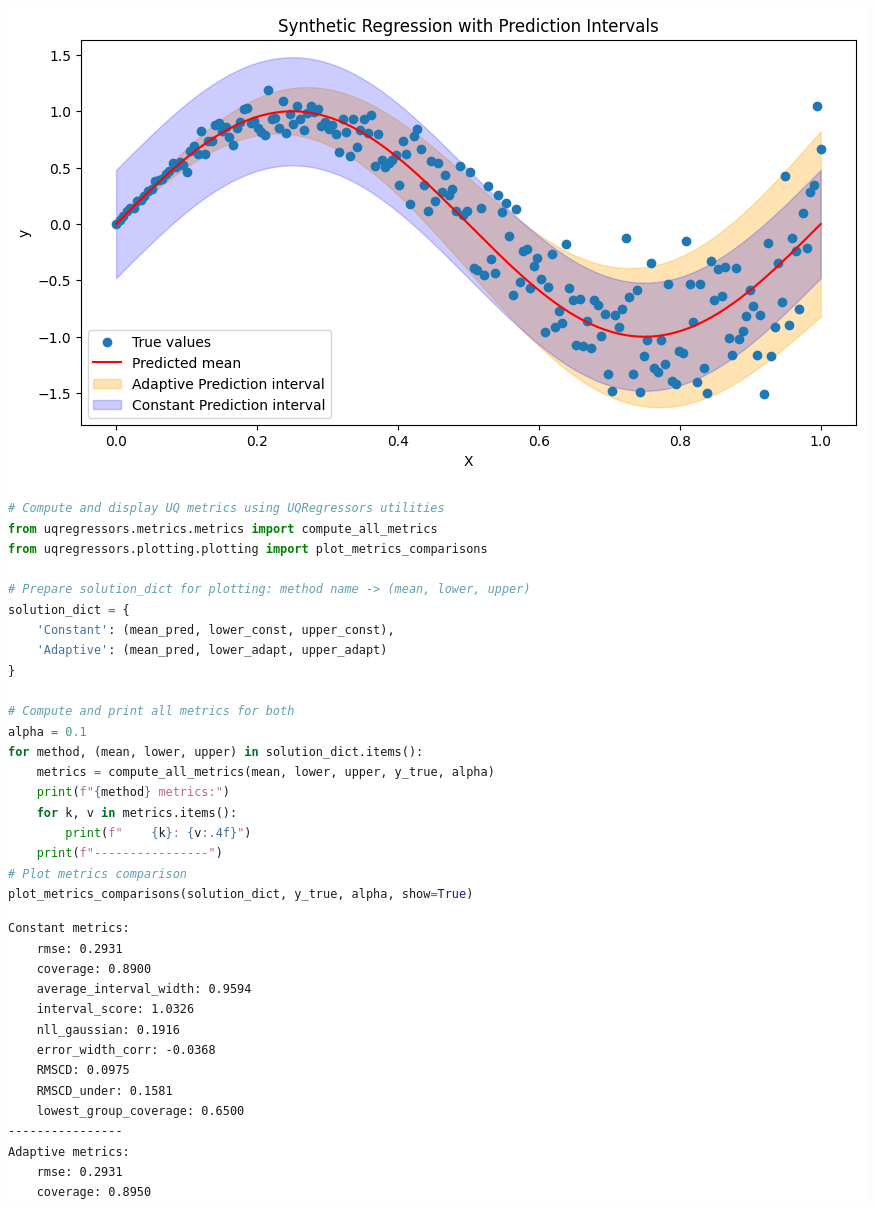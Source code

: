 ![png](metrics_files/metrics_10_0.png)
    



```python
# Compute and display UQ metrics using UQRegressors utilities
from uqregressors.metrics.metrics import compute_all_metrics
from uqregressors.plotting.plotting import plot_metrics_comparisons

# Prepare solution_dict for plotting: method name -> (mean, lower, upper)
solution_dict = {
    'Constant': (mean_pred, lower_const, upper_const),
    'Adaptive': (mean_pred, lower_adapt, upper_adapt)
}

# Compute and print all metrics for both
alpha = 0.1
for method, (mean, lower, upper) in solution_dict.items():
    metrics = compute_all_metrics(mean, lower, upper, y_true, alpha)
    print(f"{method} metrics:")
    for k, v in metrics.items():
        print(f"    {k}: {v:.4f}")
    print(f"----------------")
# Plot metrics comparison
plot_metrics_comparisons(solution_dict, y_true, alpha, show=True)
```

    Constant metrics:
        rmse: 0.2931
        coverage: 0.8900
        average_interval_width: 0.9594
        interval_score: 1.0326
        nll_gaussian: 0.1916
        error_width_corr: -0.0368
        RMSCD: 0.0975
        RMSCD_under: 0.1581
        lowest_group_coverage: 0.6500
    ----------------
    Adaptive metrics:
        rmse: 0.2931
        coverage: 0.8950